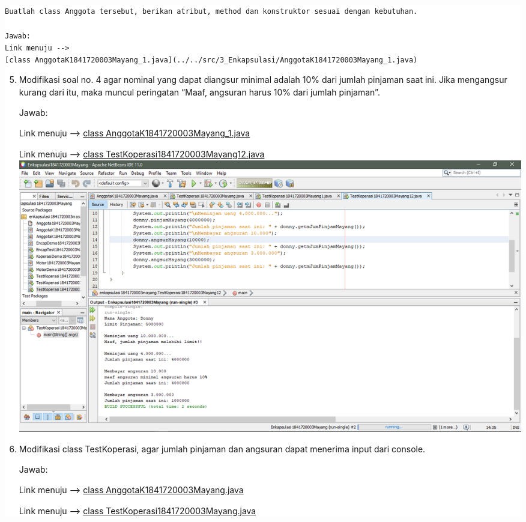     Buatlah class Anggota tersebut, berikan atribut, method dan konstruktor sesuai dengan kebutuhan.

    Jawab:
    Link menuju -->
    [class AnggotaK1841720003Mayang_1.java](../../src/3_Enkapsulasi/AnggotaK1841720003Mayang_1.java)

5. Modifikasi soal no. 4 agar nominal yang dapat diangsur minimal adalah 10% dari jumlah pinjaman saat ini. Jika mengangsur kurang dari itu, maka muncul peringatan “Maaf, angsuran harus 10% dari jumlah pinjaman”.

    Jawab:
    
    Link menuju -->
    [class AnggotaK1841720003Mayang_1.java](../../src/3_Enkapsulasi/AnggotaK1841720003Mayang_1.java)

    Link menuju -->
    [class TestKoperasi1841720003Mayang12.java](../../src/3_Enkapsulasi/TestKoperasi1841720003Mayang12.java)
    ![](img/no5.PNG)

6. Modifikasi class TestKoperasi, agar jumlah pinjaman dan angsuran dapat menerima input dari console.

    Jawab:

    Link menuju -->
    [class AnggotaK1841720003Mayang.java](../../src/3_Enkapsulasi/AnggotaK1841720003Mayang.java)

    Link menuju -->
    [class TestKoperasi1841720003Mayang.java](../../src/3_Enkapsulasi/TestKoperasi1841720003Mayang.java)